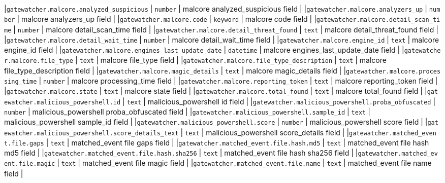 |`gatewatcher.malcore.analyzed_suspicious` | `number` | malcore analyzed_suspicious field |
|`gatewatcher.malcore.analyzers_up` | `number` | malcore analyzers_up field |
|`gatewatcher.malcore.code` | `keyword` | malcore code field |
|`gatewatcher.malcore.detail_scan_time` | `number` | malcore detail_scan_time field |
|`gatewatcher.malcore.detail_threat_found` | `text` | malcore detail_threat_found field |
|`gatewatcher.malcore.detail_wait_time` | `number` | malcore detail_wait_time field |
|`gatewatcher.malcore.engine_id` | `text` | malcore engine_id field |
|`gatewatcher.malcore.engines_last_update_date` | `datetime` | malcore engines_last_update_date field |
|`gatewatcher.malcore.file_type` | `text` | malcore file_type field |
|`gatewatcher.malcore.file_type_description` | `text` | malcore file_type_description field |
|`gatewatcher.malcore.magic_details` | `text` | malcore magic_details field |
|`gatewatcher.malcore.processing_time` | `number` | malcore processing_time field |
|`gatewatcher.malcore.reporting_token` | `text` | malcore reporting_token field |
|`gatewatcher.malcore.state` | `text` | malcore state field |
|`gatewatcher.malcore.total_found` | `text` | malcore total_found field |
|`gatewatcher.malicious_powershell.id` | `text` | malicious_powershell id field |
|`gatewatcher.malicious_powershell.proba_obfuscated` | `number` | malicious_powershell proba_obfuscated field |
|`gatewatcher.malicious_powershell.sample_id` | `text` | malicious_powershell sample_id field |
|`gatewatcher.malicious_powershell.score` | `number` | malicious_powershell score field |
|`gatewatcher.malicious_powershell.score_details_text` | `text` | malicious_powershell score_details field |
|`gatewatcher.matched_event.file.gaps` | `text` | matched_event file gaps field |
|`gatewatcher.matched_event.file.hash.md5` | `text` | matched_event file hash md5 field |
|`gatewatcher.matched_event.file.hash.sha256` | `text` | matched_event file hash sha256 field |
|`gatewatcher.matched_event.file.magic` | `text` | matched_event file magic field |
|`gatewatcher.matched_event.file.name` | `text` | matched_event file name field |
